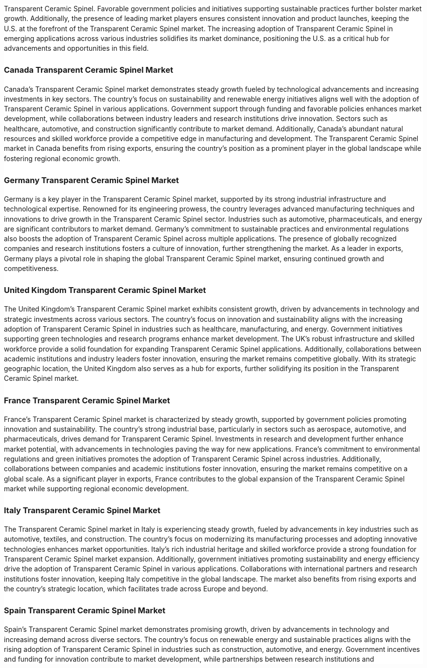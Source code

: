 Transparent Ceramic Spinel. Favorable government policies and initiatives supporting sustainable practices further bolster market growth. Additionally, the presence of leading market players ensures consistent innovation and product launches, keeping the U.S. at the forefront of the Transparent Ceramic Spinel market. The increasing adoption of Transparent Ceramic Spinel in emerging applications across various industries solidifies its market dominance, positioning the U.S. as a critical hub for advancements and opportunities in this field.</p><h3>Canada Transparent Ceramic Spinel Market</h3><p>Canada&rsquo;s Transparent Ceramic Spinel market demonstrates steady growth fueled by technological advancements and increasing investments in key sectors. The country&rsquo;s focus on sustainability and renewable energy initiatives aligns well with the adoption of Transparent Ceramic Spinel in various applications. Government support through funding and favorable policies enhances market development, while collaborations between industry leaders and research institutions drive innovation. Sectors such as healthcare, automotive, and construction significantly contribute to market demand. Additionally, Canada&rsquo;s abundant natural resources and skilled workforce provide a competitive edge in manufacturing and development. The Transparent Ceramic Spinel market in Canada benefits from rising exports, ensuring the country&rsquo;s position as a prominent player in the global landscape while fostering regional economic growth.</p><h3>Germany Transparent Ceramic Spinel Market</h3><p>Germany is a key player in the Transparent Ceramic Spinel market, supported by its strong industrial infrastructure and technological expertise. Renowned for its engineering prowess, the country leverages advanced manufacturing techniques and innovations to drive growth in the Transparent Ceramic Spinel sector. Industries such as automotive, pharmaceuticals, and energy are significant contributors to market demand. Germany&rsquo;s commitment to sustainable practices and environmental regulations also boosts the adoption of Transparent Ceramic Spinel across multiple applications. The presence of globally recognized companies and research institutions fosters a culture of innovation, further strengthening the market. As a leader in exports, Germany plays a pivotal role in shaping the global Transparent Ceramic Spinel market, ensuring continued growth and competitiveness.</p><h3>United Kingdom Transparent Ceramic Spinel Market</h3><p>The United Kingdom&rsquo;s Transparent Ceramic Spinel market exhibits consistent growth, driven by advancements in technology and strategic investments across various sectors. The country&rsquo;s focus on innovation and sustainability aligns with the increasing adoption of Transparent Ceramic Spinel in industries such as healthcare, manufacturing, and energy. Government initiatives supporting green technologies and research programs enhance market development. The UK&rsquo;s robust infrastructure and skilled workforce provide a solid foundation for expanding Transparent Ceramic Spinel applications. Additionally, collaborations between academic institutions and industry leaders foster innovation, ensuring the market remains competitive globally. With its strategic geographic location, the United Kingdom also serves as a hub for exports, further solidifying its position in the Transparent Ceramic Spinel market.</p><h3>France Transparent Ceramic Spinel Market</h3><p>France&rsquo;s Transparent Ceramic Spinel market is characterized by steady growth, supported by government policies promoting innovation and sustainability. The country&rsquo;s strong industrial base, particularly in sectors such as aerospace, automotive, and pharmaceuticals, drives demand for Transparent Ceramic Spinel. Investments in research and development further enhance market potential, with advancements in technologies paving the way for new applications. France&rsquo;s commitment to environmental regulations and green initiatives promotes the adoption of Transparent Ceramic Spinel across industries. Additionally, collaborations between companies and academic institutions foster innovation, ensuring the market remains competitive on a global scale. As a significant player in exports, France contributes to the global expansion of the Transparent Ceramic Spinel market while supporting regional economic development.</p><h3>Italy Transparent Ceramic Spinel Market</h3><p>The Transparent Ceramic Spinel market in Italy is experiencing steady growth, fueled by advancements in key industries such as automotive, textiles, and construction. The country&rsquo;s focus on modernizing its manufacturing processes and adopting innovative technologies enhances market opportunities. Italy&rsquo;s rich industrial heritage and skilled workforce provide a strong foundation for Transparent Ceramic Spinel market expansion. Additionally, government initiatives promoting sustainability and energy efficiency drive the adoption of Transparent Ceramic Spinel in various applications. Collaborations with international partners and research institutions foster innovation, keeping Italy competitive in the global landscape. The market also benefits from rising exports and the country&rsquo;s strategic location, which facilitates trade across Europe and beyond.</p><h3>Spain Transparent Ceramic Spinel Market</h3><p>Spain&rsquo;s Transparent Ceramic Spinel market demonstrates promising growth, driven by advancements in technology and increasing demand across diverse sectors. The country&rsquo;s focus on renewable energy and sustainable practices aligns with the rising adoption of Transparent Ceramic Spinel in industries such as construction, automotive, and energy. Government incentives and funding for innovation contribute to market development, while partnerships between research institutions and